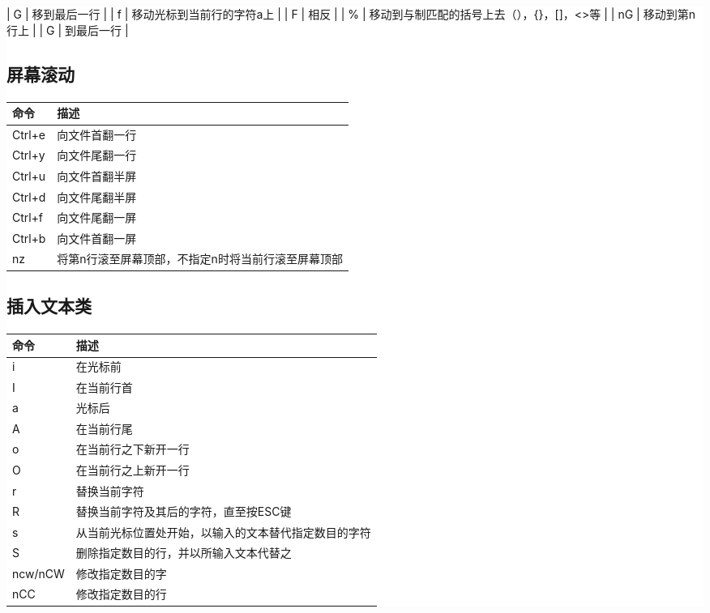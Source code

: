 | G         | 移到最后一行                               |
| f<a>      | 移动光标到当前行的字符a上                  |
| F         | 相反                                       |
| %         | 移动到与制匹配的括号上去（），{}，[]，<>等 |
| nG        | 移动到第n行上                              |
| G         | 到最后一行                                 |

## 屏幕滚动

| 命令   | 描述                                               |
| :-     | :-                                                 |
| Ctrl+e | 向文件首翻一行                                     |
| Ctrl+y | 向文件尾翻一行                                     |
| Ctrl+u | 向文件首翻半屏                                     |
| Ctrl+d | 向文件尾翻半屏                                     |
| Ctrl+f | 向文件尾翻一屏                                     |
| Ctrl+b | 向文件首翻一屏                                     |
| nz     | 将第n行滚至屏幕顶部，不指定n时将当前行滚至屏幕顶部 |

## 插入文本类

| 命令    | 描述                                                 |
| :-      | :-                                                   |
| i       | 在光标前                                             |
| I       | 在当前行首                                           |
| a       | 光标后                                               |
| A       | 在当前行尾                                           |
| o       | 在当前行之下新开一行                                 |
| O       | 在当前行之上新开一行                                 |
| r       | 替换当前字符                                         |
| R       | 替换当前字符及其后的字符，直至按ESC键                |
| s       | 从当前光标位置处开始，以输入的文本替代指定数目的字符 |
| S       | 删除指定数目的行，并以所输入文本代替之               |
| ncw/nCW | 修改指定数目的字                                     |
| nCC     | 修改指定数目的行                                     |

